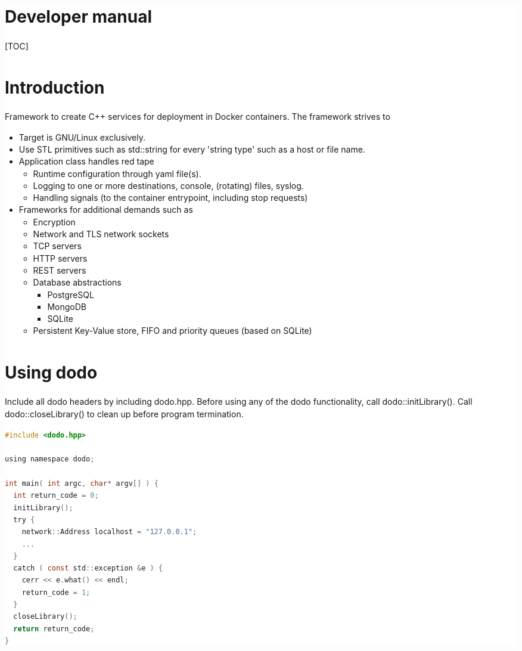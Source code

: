 # Developer manual

[TOC]

# Introduction

Framework to create C++ services for deployment in Docker containers. The framework strives to

  - Target is GNU/Linux exclusively.
  - Use STL primitives such as std::string for every 'string type' such as a host or file name.
  - Application class handles red tape
    - Runtime configuration through yaml file(s).
    - Logging to one or more destinations, console, (rotating) files, syslog.
    - Handling signals (to the container entrypoint, including stop requests)
  - Frameworks for additional demands such as
    - Encryption
    - Network and TLS network sockets
    - TCP servers
    - HTTP servers
    - REST servers
    - Database abstractions
      -  PostgreSQL
      -  MongoDB
      -  SQLite
    - Persistent Key-Value store, FIFO and priority queues (based on SQLite)

# Using dodo

Include all dodo headers by including dodo.hpp. Before using any of the dodo functionality, call dodo::initLibrary(). Call dodo::closeLibrary() to clean up before program termination.

```C
#include <dodo.hpp>

using namespace dodo;

int main( int argc, char* argv[] ) {
  int return_code = 0;
  initLibrary();
  try {
    network::Address localhost = "127.0.0.1";
    ...
  }
  catch ( const std::exception &e ) {
    cerr << e.what() << endl;
    return_code = 1;
  }
  closeLibrary();
  return return_code;
}
```
